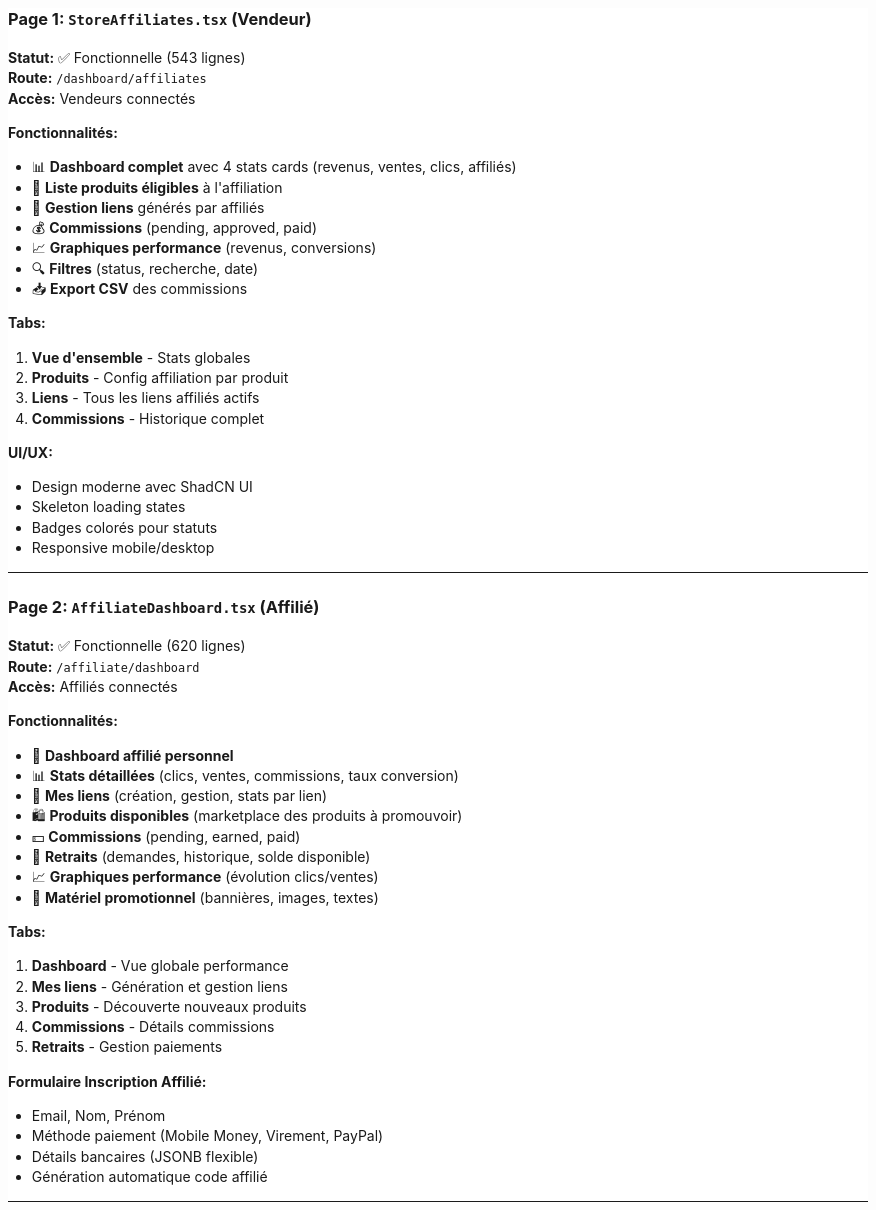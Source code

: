 ### Page 1: `StoreAffiliates.tsx` (Vendeur)
**Statut:** ✅ Fonctionnelle (543 lignes)  
**Route:** `/dashboard/affiliates`  
**Accès:** Vendeurs connectés

**Fonctionnalités:**
- 📊 **Dashboard complet** avec 4 stats cards (revenus, ventes, clics, affiliés)
- 📝 **Liste produits éligibles** à l'affiliation
- 🔗 **Gestion liens** générés par affiliés
- 💰 **Commissions** (pending, approved, paid)
- 📈 **Graphiques performance** (revenus, conversions)
- 🔍 **Filtres** (status, recherche, date)
- 📥 **Export CSV** des commissions

**Tabs:**
1. **Vue d'ensemble** - Stats globales
2. **Produits** - Config affiliation par produit
3. **Liens** - Tous les liens affiliés actifs
4. **Commissions** - Historique complet

**UI/UX:**
- Design moderne avec ShadCN UI
- Skeleton loading states
- Badges colorés pour statuts
- Responsive mobile/desktop

---

### Page 2: `AffiliateDashboard.tsx` (Affilié)
**Statut:** ✅ Fonctionnelle (620 lignes)  
**Route:** `/affiliate/dashboard`  
**Accès:** Affiliés connectés

**Fonctionnalités:**
- 🎯 **Dashboard affilié personnel**
- 📊 **Stats détaillées** (clics, ventes, commissions, taux conversion)
- 🔗 **Mes liens** (création, gestion, stats par lien)
- 🛍️ **Produits disponibles** (marketplace des produits à promouvoir)
- 💵 **Commissions** (pending, earned, paid)
- 💸 **Retraits** (demandes, historique, solde disponible)
- 📈 **Graphiques performance** (évolution clics/ventes)
- 🎨 **Matériel promotionnel** (bannières, images, textes)

**Tabs:**
1. **Dashboard** - Vue globale performance
2. **Mes liens** - Génération et gestion liens
3. **Produits** - Découverte nouveaux produits
4. **Commissions** - Détails commissions
5. **Retraits** - Gestion paiements

**Formulaire Inscription Affilié:**
- Email, Nom, Prénom
- Méthode paiement (Mobile Money, Virement, PayPal)
- Détails bancaires (JSONB flexible)
- Génération automatique code affilié

---
